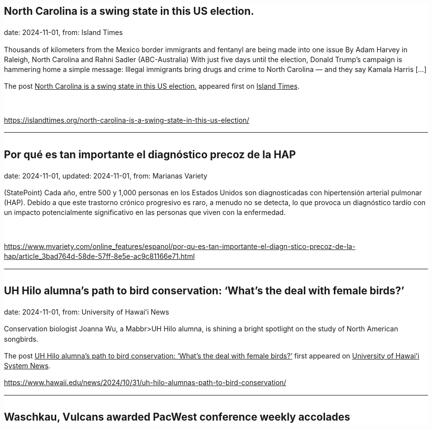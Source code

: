 ## North Carolina is a swing state in this US election.

date: 2024-11-01, from: Island Times

<p>Thousands of kilometers from the Mexico border immigrants and fentanyl are being made into one issue By&#160;Adam Harvey&#160;in Raleigh, North Carolina and&#160;Rahni Sadler (ABC-Australia) With just five days until the election, Donald Trump&#8217;s campaign is hammering home a simple message: Illegal immigrants bring drugs and crime to North Carolina — and they say Kamala Harris [&#8230;]</p>
<p>The post <a href="https://islandtimes.org/north-carolina-is-a-swing-state-in-this-us-election/">North Carolina is a swing state in this US election.</a> appeared first on <a href="https://islandtimes.org">Island Times</a>.</p>
 

<br> 

<https://islandtimes.org/north-carolina-is-a-swing-state-in-this-us-election/>

---

## Por qué es tan importante el diagnóstico precoz de la HAP

date: 2024-11-01, updated: 2024-11-01, from: Marianas Variety

(StatePoint) Cada año, entre 500 y 1,000 personas en los Estados Unidos son diagnosticadas con hipertensión arterial pulmonar (HAP). Debido a que este trastorno crónico progresivo es raro, a menudo no se detecta, lo que provoca un diagnóstico tardío con un impacto potencialmente significativo en las personas que viven con la enfermedad. 

<br> 

<https://www.mvariety.com/online_features/espanol/por-qu-es-tan-importante-el-diagn-stico-precoz-de-la-hap/article_3bad764d-58de-57ff-8e5e-ac9c81166e71.html>

---

## UH Hilo alumna’s path to bird conservation: ‘What’s the deal with female birds?’

date: 2024-11-01, from: University of Hawaiʻi News

<p>Conservation biologist Joanna Wu, a Mabbr>UH Hilo alumna, is shining a bright spotlight on the study of North American songbirds.</p>
The post <a href="https://www.hawaii.edu/news/2024/10/31/uh-hilo-alumnas-path-to-bird-conservation/"><abbr>UH</abbr> Hilo alumna’s path to bird conservation: ‘What’s the deal with female birds?’</a> first appeared on <a href="https://www.hawaii.edu/news">University of Hawaiʻi System News</a>. 

<br> 

<https://www.hawaii.edu/news/2024/10/31/uh-hilo-alumnas-path-to-bird-conservation/>

---

## Waschkau, Vulcans awarded PacWest conference weekly accolades
